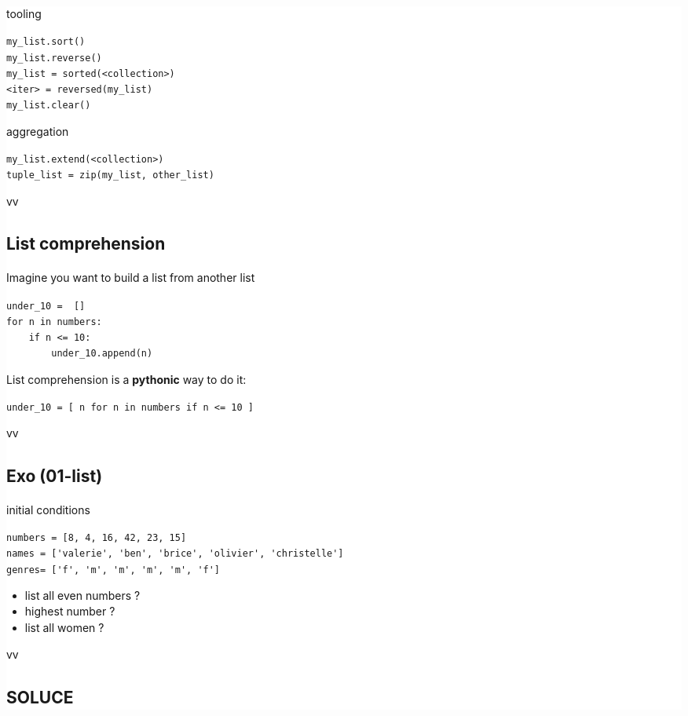 
tooling
```
my_list.sort()
my_list.reverse()
my_list = sorted(<collection>)
<iter> = reversed(my_list)
my_list.clear()
```

aggregation
```
my_list.extend(<collection>)
tuple_list = zip(my_list, other_list)

```


vv


List comprehension
--
Imagine you want to build a list from another list
```
under_10 =  []
for n in numbers:
    if n <= 10:
        under_10.append(n)
```


List comprehension is a **pythonic** way to do it:
```
under_10 = [ n for n in numbers if n <= 10 ]  
```


vv


Exo (01-list)
--

initial conditions
```
numbers = [8, 4, 16, 42, 23, 15]
names = ['valerie', 'ben', 'brice', 'olivier', 'christelle']
genres= ['f', 'm', 'm', 'm', 'm', 'f']
```

* list all even numbers ?
* highest number ?
* list all women ?


vv


SOLUCE
--
